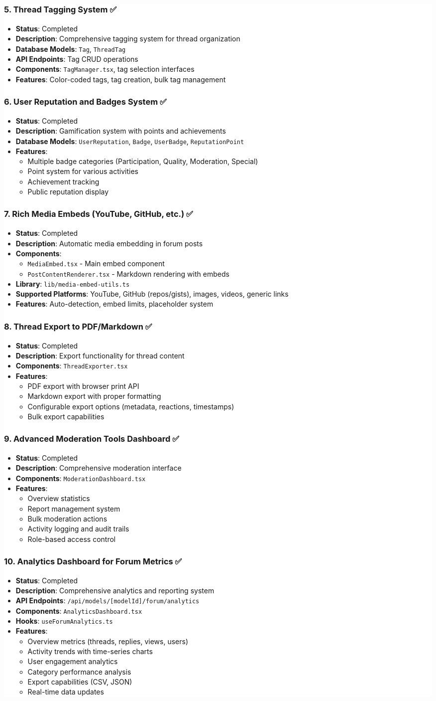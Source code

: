 ### 5. Thread Tagging System ✅
- **Status**: Completed
- **Description**: Comprehensive tagging system for thread organization
- **Database Models**: `Tag`, `ThreadTag`
- **API Endpoints**: Tag CRUD operations
- **Components**: `TagManager.tsx`, tag selection interfaces
- **Features**: Color-coded tags, tag creation, bulk tag management

### 6. User Reputation and Badges System ✅
- **Status**: Completed
- **Description**: Gamification system with points and achievements
- **Database Models**: `UserReputation`, `Badge`, `UserBadge`, `ReputationPoint`
- **Features**: 
  - Multiple badge categories (Participation, Quality, Moderation, Special)
  - Point system for various activities
  - Achievement tracking
  - Public reputation display

### 7. Rich Media Embeds (YouTube, GitHub, etc.) ✅
- **Status**: Completed
- **Description**: Automatic media embedding in forum posts
- **Components**: 
  - `MediaEmbed.tsx` - Main embed component
  - `PostContentRenderer.tsx` - Markdown rendering with embeds
- **Library**: `lib/media-embed-utils.ts`
- **Supported Platforms**: YouTube, GitHub (repos/gists), images, videos, generic links
- **Features**: Auto-detection, embed limits, placeholder system

### 8. Thread Export to PDF/Markdown ✅
- **Status**: Completed
- **Description**: Export functionality for thread content
- **Components**: `ThreadExporter.tsx`
- **Features**: 
  - PDF export with browser print API
  - Markdown export with proper formatting
  - Configurable export options (metadata, reactions, timestamps)
  - Bulk export capabilities

### 9. Advanced Moderation Tools Dashboard ✅
- **Status**: Completed
- **Description**: Comprehensive moderation interface
- **Components**: `ModerationDashboard.tsx`
- **Features**: 
  - Overview statistics
  - Report management system
  - Bulk moderation actions
  - Activity logging and audit trails
  - Role-based access control

### 10. Analytics Dashboard for Forum Metrics ✅
- **Status**: Completed
- **Description**: Comprehensive analytics and reporting system
- **API Endpoints**: `/api/models/[modelId]/forum/analytics`
- **Components**: `AnalyticsDashboard.tsx`
- **Hooks**: `useForumAnalytics.ts`
- **Features**: 
  - Overview metrics (threads, replies, views, users)
  - Activity trends with time-series charts
  - User engagement analytics
  - Category performance analysis
  - Export capabilities (CSV, JSON)
  - Real-time data updates